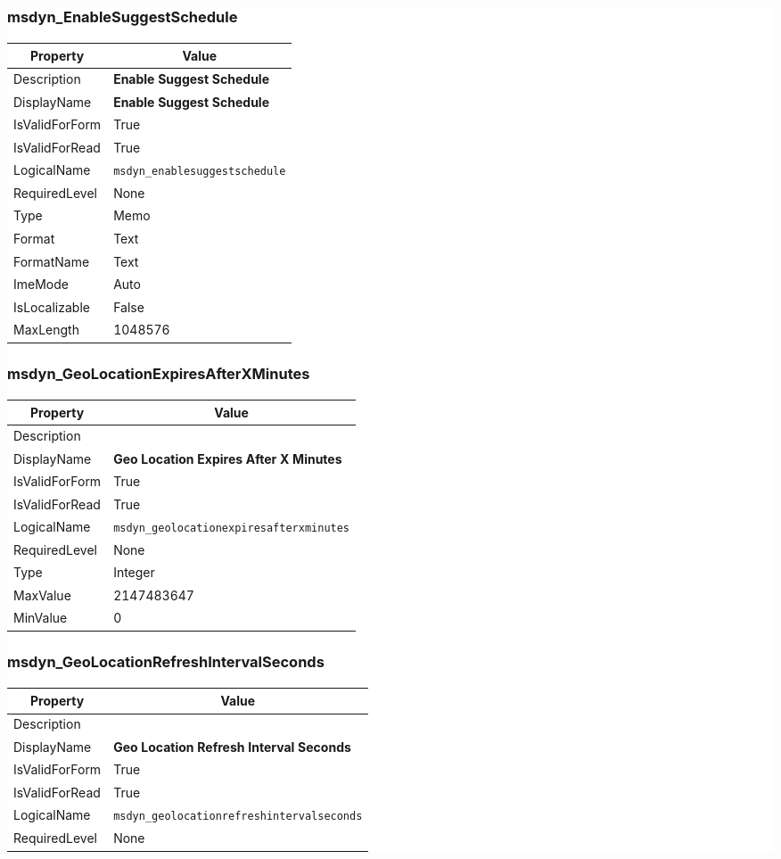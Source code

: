 ### <a name="BKMK_msdyn_EnableSuggestSchedule"></a> msdyn_EnableSuggestSchedule

|Property|Value|
|---|---|
|Description|**Enable Suggest Schedule**|
|DisplayName|**Enable Suggest Schedule**|
|IsValidForForm|True|
|IsValidForRead|True|
|LogicalName|`msdyn_enablesuggestschedule`|
|RequiredLevel|None|
|Type|Memo|
|Format|Text|
|FormatName|Text|
|ImeMode|Auto|
|IsLocalizable|False|
|MaxLength|1048576|

### <a name="BKMK_msdyn_GeoLocationExpiresAfterXMinutes"></a> msdyn_GeoLocationExpiresAfterXMinutes

|Property|Value|
|---|---|
|Description||
|DisplayName|**Geo Location Expires After X Minutes**|
|IsValidForForm|True|
|IsValidForRead|True|
|LogicalName|`msdyn_geolocationexpiresafterxminutes`|
|RequiredLevel|None|
|Type|Integer|
|MaxValue|2147483647|
|MinValue|0|

### <a name="BKMK_msdyn_GeoLocationRefreshIntervalSeconds"></a> msdyn_GeoLocationRefreshIntervalSeconds

|Property|Value|
|---|---|
|Description||
|DisplayName|**Geo Location Refresh Interval Seconds**|
|IsValidForForm|True|
|IsValidForRead|True|
|LogicalName|`msdyn_geolocationrefreshintervalseconds`|
|RequiredLevel|None|
